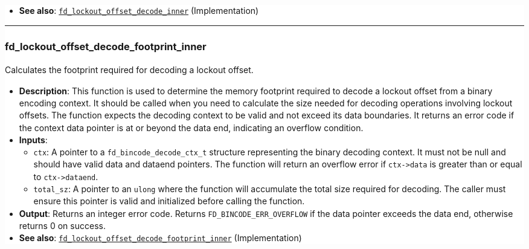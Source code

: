 - **See also**: [`fd_lockout_offset_decode_inner`](fd_types.c.driver.md#fd_lockout_offset_decode_inner)  (Implementation)


---
### fd\_lockout\_offset\_decode\_footprint\_inner
Calculates the footprint required for decoding a lockout offset.
- **Description**: This function is used to determine the memory footprint required to decode a lockout offset from a binary encoding context. It should be called when you need to calculate the size needed for decoding operations involving lockout offsets. The function expects the decoding context to be valid and not exceed its data boundaries. It returns an error code if the context data pointer is at or beyond the data end, indicating an overflow condition.
- **Inputs**:
    - `ctx`: A pointer to a `fd_bincode_decode_ctx_t` structure representing the binary decoding context. It must not be null and should have valid data and dataend pointers. The function will return an overflow error if `ctx->data` is greater than or equal to `ctx->dataend`.
    - `total_sz`: A pointer to an `ulong` where the function will accumulate the total size required for decoding. The caller must ensure this pointer is valid and initialized before calling the function.
- **Output**: Returns an integer error code. Returns `FD_BINCODE_ERR_OVERFLOW` if the data pointer exceeds the data end, otherwise returns 0 on success.
- **See also**: [`fd_lockout_offset_decode_footprint_inner`](fd_types.c.driver.md#fd_lockout_offset_decode_footprint_inner)  (Implementation)


